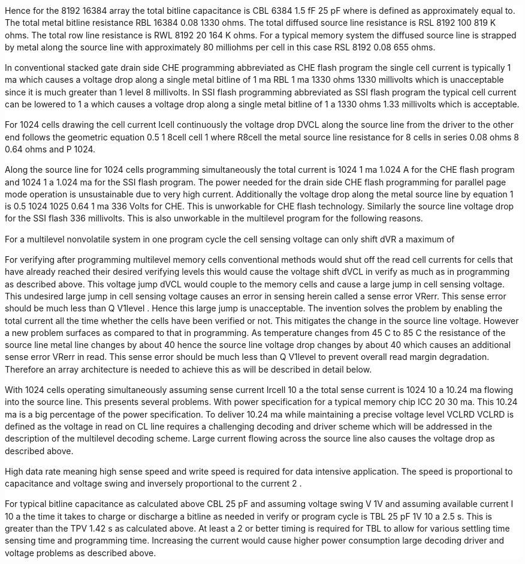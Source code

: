 Hence for the 8192 16384 array the total bitline capacitance is CBL 6384 1.5 fF 25 pF where is defined as approximately equal to. The total metal bitline resistance RBL 16384 0.08 1330 ohms. The total diffused source line resistance is RSL 8192 100 819 K ohms. The total row line resistance is RWL 8192 20 164 K ohms. For a typical memory system the diffused source line is strapped by metal along the source line with approximately 80 milliohms per cell in this case RSL 8192 0.08 655 ohms.

In conventional stacked gate drain side CHE programming abbreviated as CHE flash program the single cell current is typically 1 ma which causes a voltage drop along a single metal bitline of 1 ma RBL 1 ma 1330 ohms 1330 millivolts which is unacceptable since it is much greater than 1 level 8 millivolts. In SSI flash programming abbreviated as SSI flash program the typical cell current can be lowered to 1 a which causes a voltage drop along a single metal bitline of 1 a 1330 ohms 1.33 millivolts which is acceptable.

For 1024 cells drawing the cell current Icell continuously the voltage drop DVCL along the source line from the driver to the other end follows the geometric equation 0.5 1 8cell cell 1 where R8cell the metal source line resistance for 8 cells in series 0.08 ohms 8 0.64 ohms and P 1024.

Along the source line for 1024 cells programming simultaneously the total current is 1024 1 ma 1.024 A for the CHE flash program and 1024 1 a 1.024 ma for the SSI flash program. The power needed for the drain side CHE flash programming for parallel page mode operation is unsustainable due to very high current. Additionally the voltage drop along the metal source line by equation 1 is 0.5 1024 1025 0.64 1 ma 336 Volts for CHE. This is unworkable for CHE flash technology. Similarly the source line voltage drop for the SSI flash 336 millivolts. This is also unworkable in the multilevel program for the following reasons.

For a multilevel nonvolatile system in one program cycle the cell sensing voltage can only shift dVR a maximum of 

For verifying after programming multilevel memory cells conventional methods would shut off the read cell currents for cells that have already reached their desired verifying levels this would cause the voltage shift dVCL in verify as much as in programming as described above. This voltage jump dVCL would couple to the memory cells and cause a large jump in cell sensing voltage. This undesired large jump in cell sensing voltage causes an error in sensing herein called a sense error VRerr. This sense error should be much less than Q V1level . Hence this large jump is unacceptable. The invention solves the problem by enabling the total current all the time whether the cells have been verified or not. This mitigates the change in the source line voltage. However a new problem surfaces as compared to that in programming. As temperature changes from 45 C to 85 C the resistance of the source line metal line changes by about 40 hence the source line voltage drop changes by about 40 which causes an additional sense error VRerr in read. This sense error should be much less than Q V1level to prevent overall read margin degradation. Therefore an array architecture is needed to achieve this as will be described in detail below.

With 1024 cells operating simultaneously assuming sense current Ircell 10 a the total sense current is 1024 10 a 10.24 ma flowing into the source line. This presents several problems. With power specification for a typical memory chip ICC 20 30 ma. This 10.24 ma is a big percentage of the power specification. To deliver 10.24 ma while maintaining a precise voltage level VCLRD VCLRD is defined as the voltage in read on CL line requires a challenging decoding and driver scheme which will be addressed in the description of the multilevel decoding scheme. Large current flowing across the source line also causes the voltage drop as described above.

High data rate meaning high sense speed and write speed is required for data intensive application. The speed is proportional to capacitance and voltage swing and inversely proportional to the current 2 .

For typical bitline capacitance as calculated above CBL 25 pF and assuming voltage swing V 1V and assuming available current I 10 a the time it takes to charge or discharge a bitline as needed in verify or program cycle is TBL 25 pF 1V 10 a 2.5 s. This is greater than the TPV 1.42 s as calculated above. At least a 2 or better timing is required for TBL to allow for various settling time sensing time and programming time. Increasing the current would cause higher power consumption large decoding driver and voltage problems as described above.
